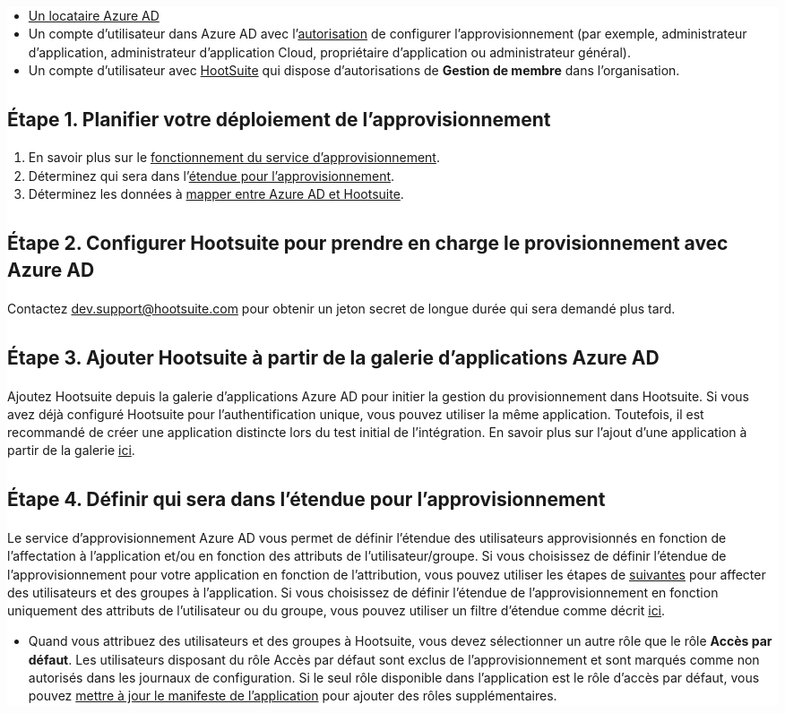 * [Un locataire Azure AD](../develop/quickstart-create-new-tenant.md) 
* Un compte d’utilisateur dans Azure AD avec l’[autorisation](../roles/permissions-reference.md) de configurer l’approvisionnement (par exemple, administrateur d’application, administrateur d’application Cloud, propriétaire d’application ou administrateur général). 
* Un compte d’utilisateur avec [HootSuite](http://www.hootsuite.com/) qui dispose d’autorisations de **Gestion de membre** dans l’organisation.

## <a name="step-1-plan-your-provisioning-deployment"></a>Étape 1. Planifier votre déploiement de l’approvisionnement
1. En savoir plus sur le [fonctionnement du service d’approvisionnement](../app-provisioning/user-provisioning.md).
2. Déterminez qui sera dans l’[étendue pour l’approvisionnement](../app-provisioning/define-conditional-rules-for-provisioning-user-accounts.md).
3. Déterminez les données à [mapper entre Azure AD et Hootsuite](../app-provisioning/customize-application-attributes.md). 

## <a name="step-2-configure-hootsuite-to-support-provisioning-with-azure-ad"></a>Étape 2. Configurer Hootsuite pour prendre en charge le provisionnement avec Azure AD

Contactez dev.support@hootsuite.com pour obtenir un jeton secret de longue durée qui sera demandé plus tard. 

## <a name="step-3-add-hootsuite-from-the-azure-ad-application-gallery"></a>Étape 3. Ajouter Hootsuite à partir de la galerie d’applications Azure AD

Ajoutez Hootsuite depuis la galerie d’applications Azure AD pour initier la gestion du provisionnement dans Hootsuite. Si vous avez déjà configuré Hootsuite pour l’authentification unique, vous pouvez utiliser la même application. Toutefois, il est recommandé de créer une application distincte lors du test initial de l’intégration. En savoir plus sur l’ajout d’une application à partir de la galerie [ici](../manage-apps/add-application-portal.md). 

## <a name="step-4-define-who-will-be-in-scope-for-provisioning"></a>Étape 4. Définir qui sera dans l’étendue pour l’approvisionnement 

Le service d’approvisionnement Azure AD vous permet de définir l’étendue des utilisateurs approvisionnés en fonction de l’affectation à l’application et/ou en fonction des attributs de l’utilisateur/groupe. Si vous choisissez de définir l’étendue de l’approvisionnement pour votre application en fonction de l’attribution, vous pouvez utiliser les étapes de [suivantes](../manage-apps/assign-user-or-group-access-portal.md) pour affecter des utilisateurs et des groupes à l’application. Si vous choisissez de définir l’étendue de l’approvisionnement en fonction uniquement des attributs de l’utilisateur ou du groupe, vous pouvez utiliser un filtre d’étendue comme décrit [ici](../app-provisioning/define-conditional-rules-for-provisioning-user-accounts.md). 

* Quand vous attribuez des utilisateurs et des groupes à Hootsuite, vous devez sélectionner un autre rôle que le rôle **Accès par défaut**. Les utilisateurs disposant du rôle Accès par défaut sont exclus de l’approvisionnement et sont marqués comme non autorisés dans les journaux de configuration. Si le seul rôle disponible dans l’application est le rôle d’accès par défaut, vous pouvez [mettre à jour le manifeste de l’application](../develop/howto-add-app-roles-in-azure-ad-apps.md) pour ajouter des rôles supplémentaires. 
